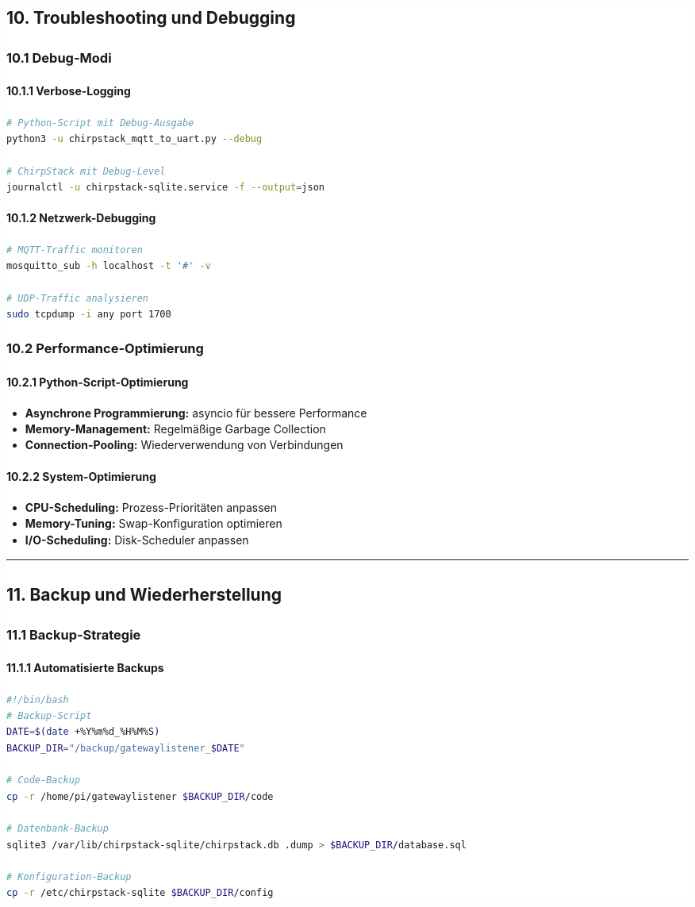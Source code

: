 ## 10. Troubleshooting und Debugging

### 10.1 Debug-Modi

#### 10.1.1 Verbose-Logging
```bash
# Python-Script mit Debug-Ausgabe
python3 -u chirpstack_mqtt_to_uart.py --debug

# ChirpStack mit Debug-Level
journalctl -u chirpstack-sqlite.service -f --output=json
```

#### 10.1.2 Netzwerk-Debugging
```bash
# MQTT-Traffic monitoren
mosquitto_sub -h localhost -t '#' -v

# UDP-Traffic analysieren
sudo tcpdump -i any port 1700
```

### 10.2 Performance-Optimierung

#### 10.2.1 Python-Script-Optimierung
- **Asynchrone Programmierung:** asyncio für bessere Performance
- **Memory-Management:** Regelmäßige Garbage Collection
- **Connection-Pooling:** Wiederverwendung von Verbindungen

#### 10.2.2 System-Optimierung
- **CPU-Scheduling:** Prozess-Prioritäten anpassen
- **Memory-Tuning:** Swap-Konfiguration optimieren
- **I/O-Scheduling:** Disk-Scheduler anpassen

---

## 11. Backup und Wiederherstellung

### 11.1 Backup-Strategie

#### 11.1.1 Automatisierte Backups
```bash
#!/bin/bash
# Backup-Script
DATE=$(date +%Y%m%d_%H%M%S)
BACKUP_DIR="/backup/gatewaylistener_$DATE"

# Code-Backup
cp -r /home/pi/gatewaylistener $BACKUP_DIR/code

# Datenbank-Backup
sqlite3 /var/lib/chirpstack-sqlite/chirpstack.db .dump > $BACKUP_DIR/database.sql

# Konfiguration-Backup
cp -r /etc/chirpstack-sqlite $BACKUP_DIR/config
```
